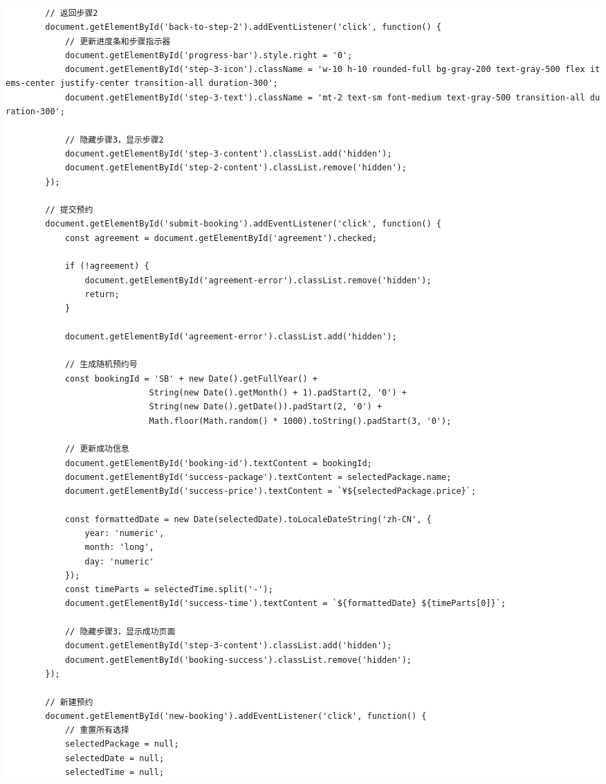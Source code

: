             // 返回步骤2
            document.getElementById('back-to-step-2').addEventListener('click', function() {
                // 更新进度条和步骤指示器
                document.getElementById('progress-bar').style.right = '0';
                document.getElementById('step-3-icon').className = 'w-10 h-10 rounded-full bg-gray-200 text-gray-500 flex items-center justify-center transition-all duration-300';
                document.getElementById('step-3-text').className = 'mt-2 text-sm font-medium text-gray-500 transition-all duration-300';
                
                // 隐藏步骤3，显示步骤2
                document.getElementById('step-3-content').classList.add('hidden');
                document.getElementById('step-2-content').classList.remove('hidden');
            });
            
            // 提交预约
            document.getElementById('submit-booking').addEventListener('click', function() {
                const agreement = document.getElementById('agreement').checked;
                
                if (!agreement) {
                    document.getElementById('agreement-error').classList.remove('hidden');
                    return;
                }
                
                document.getElementById('agreement-error').classList.add('hidden');
                
                // 生成随机预约号
                const bookingId = 'SB' + new Date().getFullYear() + 
                                 String(new Date().getMonth() + 1).padStart(2, '0') + 
                                 String(new Date().getDate()).padStart(2, '0') + 
                                 Math.floor(Math.random() * 1000).toString().padStart(3, '0');
                
                // 更新成功信息
                document.getElementById('booking-id').textContent = bookingId;
                document.getElementById('success-package').textContent = selectedPackage.name;
                document.getElementById('success-price').textContent = `¥${selectedPackage.price}`;
                
                const formattedDate = new Date(selectedDate).toLocaleDateString('zh-CN', {
                    year: 'numeric',
                    month: 'long',
                    day: 'numeric'
                });
                const timeParts = selectedTime.split('-');
                document.getElementById('success-time').textContent = `${formattedDate} ${timeParts[0]}`;
                
                // 隐藏步骤3，显示成功页面
                document.getElementById('step-3-content').classList.add('hidden');
                document.getElementById('booking-success').classList.remove('hidden');
            });
            
            // 新建预约
            document.getElementById('new-booking').addEventListener('click', function() {
                // 重置所有选择
                selectedPackage = null;
                selectedDate = null;
                selectedTime = null;
                